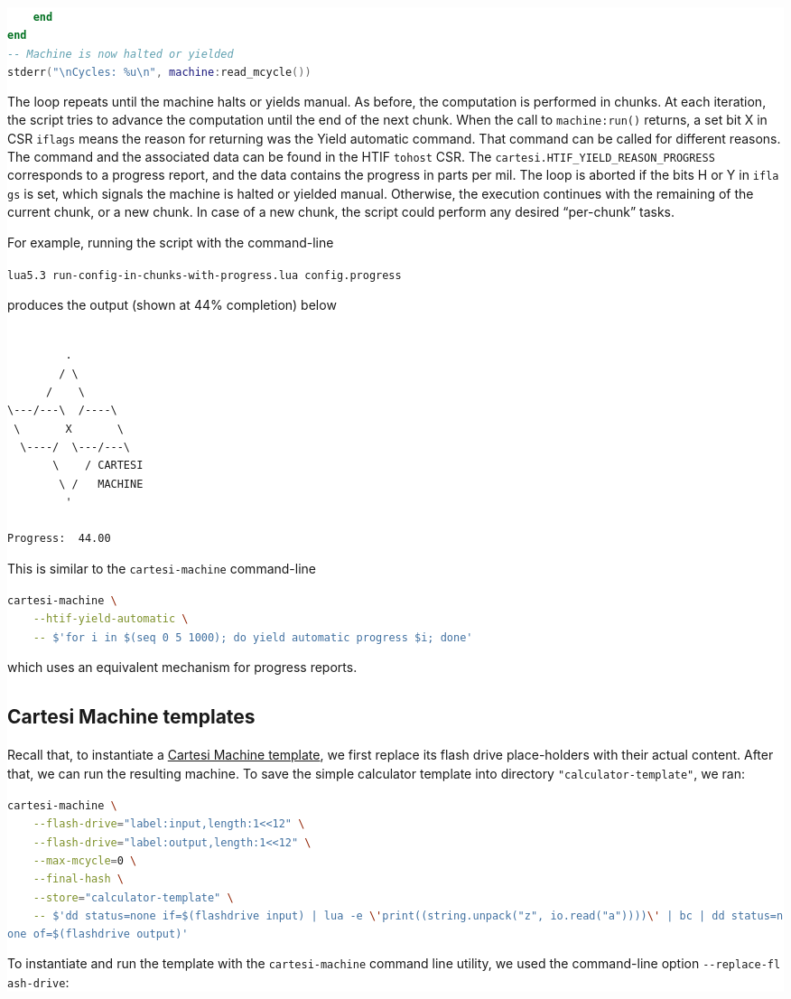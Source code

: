 ```lua title="run-config-in-chunks-with-progress.lua"
    end
end
-- Machine is now halted or yielded
stderr("\nCycles: %u\n", machine:read_mcycle())
```
The loop repeats until the machine halts or yields manual.
As before, the computation is performed in chunks.
At each iteration, the script tries to advance the computation until the end of the next chunk.
When the call to `machine:run()` returns, a set bit X in CSR `iflags` means the reason for returning was the Yield automatic command.
That command can be called for different reasons.
The command and the associated data can be found in the HTIF `tohost` CSR.
The `cartesi.HTIF_YIELD_REASON_PROGRESS` corresponds to a progress report, and the data contains the progress in parts per mil.
The loop is aborted if the bits H or Y in `iflags` is set, which signals the machine is halted or yielded manual.
Otherwise, the execution continues with the remaining of the current chunk, or a new chunk.
In case of a new chunk, the script could perform any desired &ldquo;per-chunk&rdquo; tasks.

For example, running the script with the command-line
```bash
lua5.3 run-config-in-chunks-with-progress.lua config.progress
```
produces the output (shown at 44% completion) below
```

         .
        / \
      /    \
\---/---\  /----\
 \       X       \
  \----/  \---/---\
       \    / CARTESI
        \ /   MACHINE
         '

Progress:  44.00
```

This is similar to the `cartesi-machine` command-line
```bash
cartesi-machine \
    --htif-yield-automatic \
    -- $'for i in $(seq 0 5 1000); do yield automatic progress $i; done'
```
which uses an equivalent mechanism for progress reports.

## Cartesi Machine templates

Recall that, to instantiate a [Cartesi Machine template](./cmdline.md#cartesi-machine-templates), we first replace its flash drive place-holders with their actual content.
After that, we can run the resulting machine.
To save the simple calculator template into directory `"calculator-template"`, we ran:
```bash
cartesi-machine \
    --flash-drive="label:input,length:1<<12" \
    --flash-drive="label:output,length:1<<12" \
    --max-mcycle=0 \
    --final-hash \
    --store="calculator-template" \
    -- $'dd status=none if=$(flashdrive input) | lua -e \'print((string.unpack("z", io.read("a"))))\' | bc | dd status=none of=$(flashdrive output)'
```
To instantiate and run the template with the `cartesi-machine` command line utility, we used the command-line option `--replace-flash-drive`: